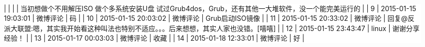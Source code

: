 |         |                     |          | 当初想做个不用解压ISO 做个多系统安装U盘 试过Grub4dos，Grub，还有其他一大堆软件，没一个能完美运行的                                         |
|       9 | 2015-01-15 19:03:01 | 微博评论 | 码                                                                                                 |
|      10 | 2015-01-15 20:03:02 | 微博评论 | Grub启动ISO镜像                                                                                    |
|      11 | 2015-01-15 20:33:02 | 微博评论 | 回复@反派大联盟:嗯，其实我开始看这种叫法也特别不适应。。。后来想想，其实人家也没错。[嘻嘻]         |
|      12 | 2015-01-15 23:43:47 | linux    | 谢谢分享经验！                                                                                     |
|      13 | 2015-01-17 00:03:03 | 微博评论 | 收藏                                                                                               |
|      14 | 2015-01-18 12:33:01 | 微博评论 | 好                                                                                                 |
